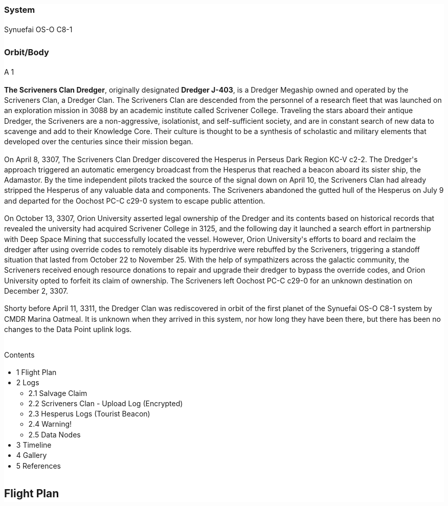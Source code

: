 ### System

Synuefai OS-O C8-1

### Orbit/Body

A 1

**The Scriveners Clan Dredger**, originally designated **Dredger J-403**, is a Dredger Megaship owned and operated by the Scriveners Clan, a Dredger Clan. The Scriveners Clan are descended from the personnel of a research fleet that was launched on an exploration mission in 3088 by an academic institute called Scrivener College. Traveling the stars aboard their antique Dredger, the Scriveners are a non-aggressive, isolationist, and self-sufficient society, and are in constant search of new data to scavenge and add to their Knowledge Core. Their culture is thought to be a synthesis of scholastic and military elements that developed over the centuries since their mission began.

On April 8, 3307, The Scriveners Clan Dredger discovered the Hesperus in Perseus Dark Region KC-V c2-2. The Dredger's approach triggered an automatic emergency broadcast from the Hesperus that reached a beacon aboard its sister ship, the Adamastor. By the time independent pilots tracked the source of the signal down on April 10, the Scriveners Clan had already stripped the Hesperus of any valuable data and components. The Scriveners abandoned the gutted hull of the Hesperus on July 9 and departed for the Oochost PC-C c29-0 system to escape public attention.

On October 13, 3307, Orion University asserted legal ownership of the Dredger and its contents based on historical records that revealed the university had acquired Scrivener College in 3125, and the following day it launched a search effort in partnership with Deep Space Mining that successfully located the vessel. However, Orion University's efforts to board and reclaim the dredger after using override codes to remotely disable its hyperdrive were rebuffed by the Scriveners, triggering a standoff situation that lasted from October 22 to November 25. With the help of sympathizers across the galactic community, the Scriveners received enough resource donations to repair and upgrade their dredger to bypass the override codes, and Orion University opted to forfeit its claim of ownership. The Scriveners left Oochost PC-C c29-0 for an unknown destination on December 2, 3307.

Shorty before April 11, 3311, the Dredger Clan was rediscovered in orbit of the first planet of the Synuefai OS-O C8-1 system by CMDR Marina Oatmeal. It is unknown when they arrived in this system, nor how long they have been there, but there has been no changes to the Data Point uplink logs.

## 

Contents

- 1 Flight Plan
- 2 Logs
    - 2.1 Salvage Claim
    - 2.2 Scriveners Clan - Upload Log (Encrypted)
    - 2.3 Hesperus Logs (Tourist Beacon)
    - 2.4 Warning!
    - 2.5 Data Nodes
- 3 Timeline
- 4 Gallery
- 5 References

## Flight Plan

